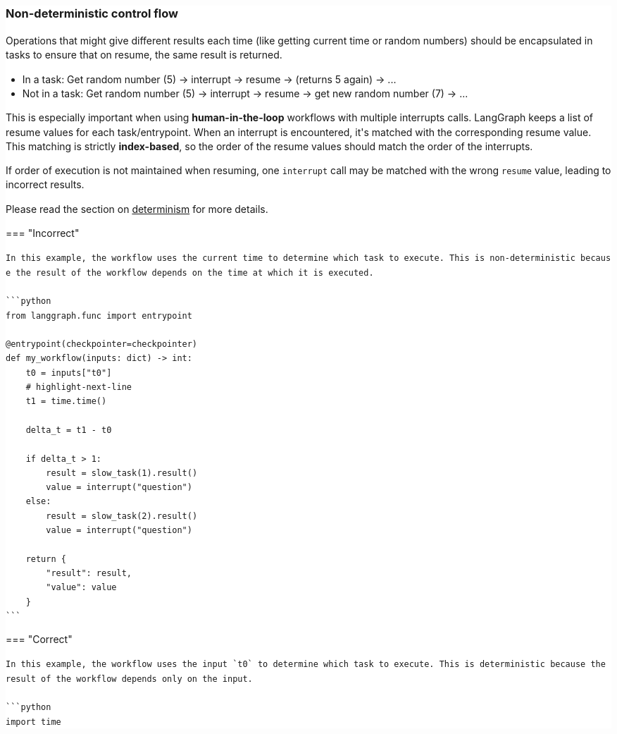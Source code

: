 ### Non-deterministic control flow

Operations that might give different results each time (like getting current time or random numbers) should be encapsulated in tasks to ensure that on resume, the same result is returned.

* In a task: Get random number (5) → interrupt → resume → (returns 5 again) → ...
* Not in a task: Get random number (5) → interrupt → resume → get new random number (7) → ...

This is especially important when using **human-in-the-loop** workflows with multiple interrupts calls. LangGraph keeps a list
of resume values for each task/entrypoint. When an interrupt is encountered, it's matched with the corresponding resume value.
This matching is strictly **index-based**, so the order of the resume values should match the order of the interrupts.

If order of execution is not maintained when resuming, one `interrupt` call may be matched with the wrong `resume` value, leading to incorrect results.

Please read the section on [determinism](#determinism) for more details.

=== "Incorrect"

    In this example, the workflow uses the current time to determine which task to execute. This is non-deterministic because the result of the workflow depends on the time at which it is executed.

    ```python
    from langgraph.func import entrypoint

    @entrypoint(checkpointer=checkpointer)
    def my_workflow(inputs: dict) -> int:
        t0 = inputs["t0"]
        # highlight-next-line
        t1 = time.time()
        
        delta_t = t1 - t0
        
        if delta_t > 1:
            result = slow_task(1).result()
            value = interrupt("question")
        else:
            result = slow_task(2).result()
            value = interrupt("question")
            
        return {
            "result": result,
            "value": value
        }
    ```

=== "Correct"

    In this example, the workflow uses the input `t0` to determine which task to execute. This is deterministic because the result of the workflow depends only on the input.

    ```python
    import time
